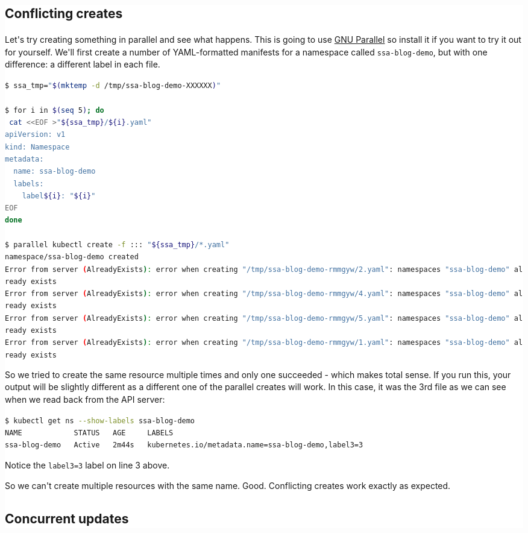 ## Conflicting creates

Let's try creating something in parallel and see what happens. This is going to use [GNU Parallel][] so install it if
you want to try it out for yourself. We'll first create a number of YAML-formatted manifests for a namespace called
`ssa-blog-demo`, but with one difference: a different label in each file.

```bash
$ ssa_tmp="$(mktemp -d /tmp/ssa-blog-demo-XXXXXX)"

$ for i in $(seq 5); do
 cat <<EOF >"${ssa_tmp}/${i}.yaml"
apiVersion: v1
kind: Namespace
metadata:
  name: ssa-blog-demo
  labels:
    label${i}: "${i}"
EOF
done

$ parallel kubectl create -f ::: "${ssa_tmp}/*.yaml"
namespace/ssa-blog-demo created
Error from server (AlreadyExists): error when creating "/tmp/ssa-blog-demo-rmmgyw/2.yaml": namespaces "ssa-blog-demo" already exists
Error from server (AlreadyExists): error when creating "/tmp/ssa-blog-demo-rmmgyw/4.yaml": namespaces "ssa-blog-demo" already exists
Error from server (AlreadyExists): error when creating "/tmp/ssa-blog-demo-rmmgyw/5.yaml": namespaces "ssa-blog-demo" already exists
Error from server (AlreadyExists): error when creating "/tmp/ssa-blog-demo-rmmgyw/1.yaml": namespaces "ssa-blog-demo" already exists
```

So we tried to create the same resource multiple times and only one succeeded - which makes total sense. If you run
this, your output will be slightly different as a different one of the parallel creates will work. In this case, it was
the 3rd file as we can see when we read back from the API server:

```bash
$ kubectl get ns --show-labels ssa-blog-demo
NAME            STATUS   AGE     LABELS
ssa-blog-demo   Active   2m44s   kubernetes.io/metadata.name=ssa-blog-demo,label3=3
```

Notice the `label3=3` label on line 3 above.

So we can't create multiple resources with the same name. Good. Conflicting creates work exactly as expected.

## Concurrent updates


[Kubernetes]: https://kubernetes.io/
[k8s description]: https://kubernetes.io/docs/concepts/overview/
[Nomad]: https://www.nomadproject.io/
[Docker Swarm]: https://docs.docker.com/engine/swarm/
[nomad comparison]: https://developer.hashicorp.com/nomad/docs/nomad-vs-kubernetes/
[etcd]: https://etcd.io/
[transactions]: https://en.wikipedia.org/wiki/Database_transaction
[GNU Parallel]: https://www.gnu.org/software/parallel/
[JSON patch]: https://jsonpatch.com/
[Server-Side Apply]: https://kubernetes.io/docs/reference/using-api/server-side-apply/
[merge strategies]: https://kubernetes.io/docs/reference/using-api/server-side-apply/#merge-strategy
[transferring ownership]: https://kubernetes.io/docs/reference/using-api/server-side-apply/#transferring-ownership
[controllers]: https://kubernetes.io/docs/concepts/architecture/controller/
[operators]: https://kubernetes.io/docs/concepts/extend-kubernetes/operator/